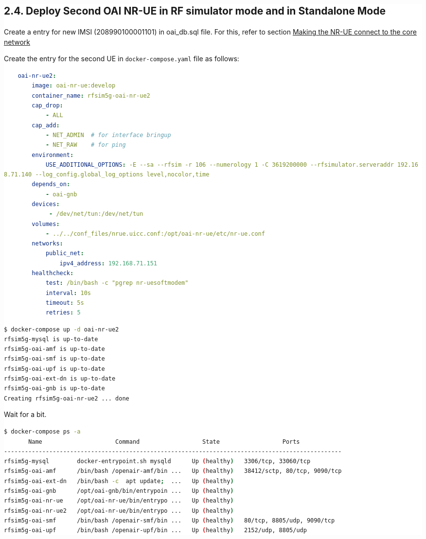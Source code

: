 ## 2.4. Deploy Second OAI NR-UE in RF simulator mode and in Standalone Mode ##

Create a entry for new IMSI (208990100001101) in oai_db.sql file.
For this, refer to section [Making the NR-UE connect to the core
network](#51-making-the-nr-ue-connect-to-the-core-network)

Create the entry for the second UE in `docker-compose.yaml` file as follows:

```yaml
    oai-nr-ue2:
        image: oai-nr-ue:develop
        container_name: rfsim5g-oai-nr-ue2
        cap_drop:
            - ALL
        cap_add:
            - NET_ADMIN  # for interface bringup
            - NET_RAW    # for ping
        environment:
            USE_ADDITIONAL_OPTIONS: -E --sa --rfsim -r 106 --numerology 1 -C 3619200000 --rfsimulator.serveraddr 192.168.71.140 --log_config.global_log_options level,nocolor,time
        depends_on:
            - oai-gnb
        devices:
             - /dev/net/tun:/dev/net/tun
        volumes:
            - ../../conf_files/nrue.uicc.conf:/opt/oai-nr-ue/etc/nr-ue.conf
        networks:
            public_net:
                ipv4_address: 192.168.71.151
        healthcheck:
            test: /bin/bash -c "pgrep nr-uesoftmodem"
            interval: 10s
            timeout: 5s
            retries: 5
```


```bash
$ docker-compose up -d oai-nr-ue2
rfsim5g-mysql is up-to-date
rfsim5g-oai-amf is up-to-date
rfsim5g-oai-smf is up-to-date
rfsim5g-oai-upf is up-to-date
rfsim5g-oai-ext-dn is up-to-date
rfsim5g-oai-gnb is up-to-date
Creating rfsim5g-oai-nr-ue2 ... done
```

Wait for a bit.

```bash
$ docker-compose ps -a
       Name                     Command                  State                  Ports
-------------------------------------------------------------------------------------------------
rfsim5g-mysql        docker-entrypoint.sh mysqld      Up (healthy)   3306/tcp, 33060/tcp
rfsim5g-oai-amf      /bin/bash /openair-amf/bin ...   Up (healthy)   38412/sctp, 80/tcp, 9090/tcp
rfsim5g-oai-ext-dn   /bin/bash -c  apt update;  ...   Up (healthy)
rfsim5g-oai-gnb      /opt/oai-gnb/bin/entrypoin ...   Up (healthy)
rfsim5g-oai-nr-ue    /opt/oai-nr-ue/bin/entrypo ...   Up (healthy)
rfsim5g-oai-nr-ue2   /opt/oai-nr-ue/bin/entrypo ...   Up (healthy)
rfsim5g-oai-smf      /bin/bash /openair-smf/bin ...   Up (healthy)   80/tcp, 8805/udp, 9090/tcp
rfsim5g-oai-upf      /bin/bash /openair-upf/bin ...   Up (healthy)   2152/udp, 8805/udp
```
